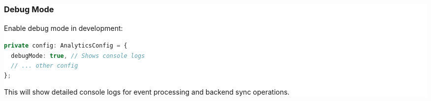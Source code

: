 ### Debug Mode

Enable debug mode in development:

```typescript
private config: AnalyticsConfig = {
  debugMode: true, // Shows console logs
  // ... other config
};
```

This will show detailed console logs for event processing and backend sync operations.
